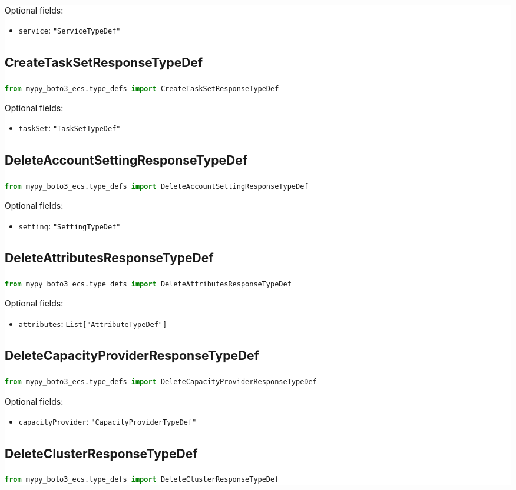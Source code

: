 


Optional fields:
- `service`: `"ServiceTypeDef"`


## CreateTaskSetResponseTypeDef

```python
from mypy_boto3_ecs.type_defs import CreateTaskSetResponseTypeDef
```




Optional fields:
- `taskSet`: `"TaskSetTypeDef"`


## DeleteAccountSettingResponseTypeDef

```python
from mypy_boto3_ecs.type_defs import DeleteAccountSettingResponseTypeDef
```




Optional fields:
- `setting`: `"SettingTypeDef"`


## DeleteAttributesResponseTypeDef

```python
from mypy_boto3_ecs.type_defs import DeleteAttributesResponseTypeDef
```




Optional fields:
- `attributes`: `List["AttributeTypeDef"]`


## DeleteCapacityProviderResponseTypeDef

```python
from mypy_boto3_ecs.type_defs import DeleteCapacityProviderResponseTypeDef
```




Optional fields:
- `capacityProvider`: `"CapacityProviderTypeDef"`


## DeleteClusterResponseTypeDef

```python
from mypy_boto3_ecs.type_defs import DeleteClusterResponseTypeDef
```
